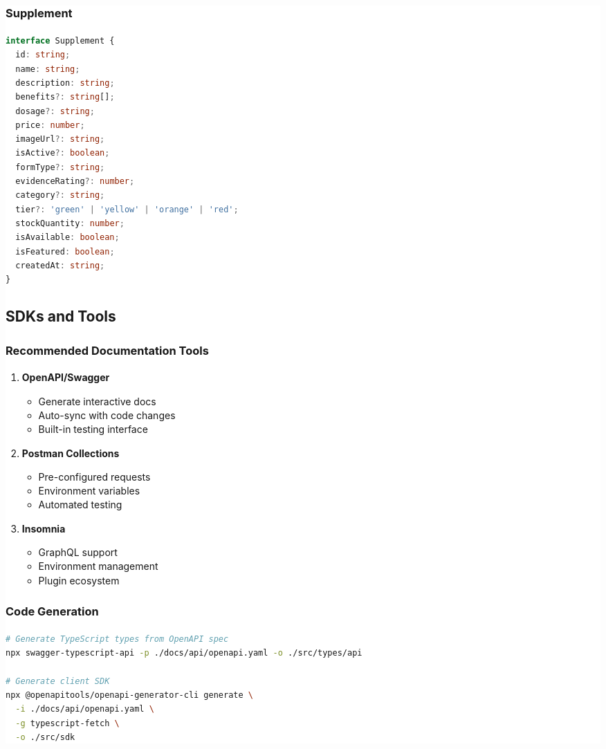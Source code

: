 ### Supplement

```typescript
interface Supplement {
  id: string;
  name: string;
  description: string;
  benefits?: string[];
  dosage?: string;
  price: number;
  imageUrl?: string;
  isActive?: boolean;
  formType?: string;
  evidenceRating?: number;
  category?: string;
  tier?: 'green' | 'yellow' | 'orange' | 'red';
  stockQuantity: number;
  isAvailable: boolean;
  isFeatured: boolean;
  createdAt: string;
}
```

## SDKs and Tools

### Recommended Documentation Tools

1. **OpenAPI/Swagger**
   - Generate interactive docs
   - Auto-sync with code changes
   - Built-in testing interface

2. **Postman Collections**
   - Pre-configured requests
   - Environment variables
   - Automated testing

3. **Insomnia**
   - GraphQL support
   - Environment management
   - Plugin ecosystem

### Code Generation

```bash
# Generate TypeScript types from OpenAPI spec
npx swagger-typescript-api -p ./docs/api/openapi.yaml -o ./src/types/api

# Generate client SDK
npx @openapitools/openapi-generator-cli generate \
  -i ./docs/api/openapi.yaml \
  -g typescript-fetch \
  -o ./src/sdk
```
